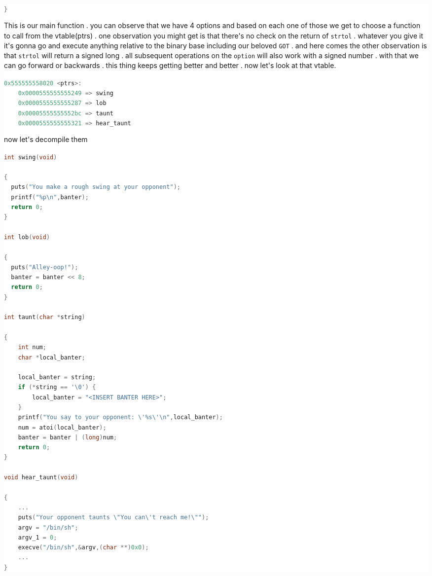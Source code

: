 ```c
}
```

This is our main function . you can observe that we have 4 options and based on each one of those we get to choose a function to call from the vtable(ptrs) . one observation you might get is that there's no check on the return of `strtol` . whatever you give it it's gonna go and execute anything relative to the binary base including our beloved `GOT` . and here comes the other observation is that `strtol` will return a signed long . all subsequent operations on the `option` will also work with a signed number . with that we can go forward or backwards . this thing keeps getting better and better . now let's look at that vtable.

```c
0x555555558020 <ptrs>:  
    0x0000555555555249 => swing      
    0x0000555555555287 => lob
    0x00005555555552bc => taunt   
    0x0000555555555321 => hear_taunt
```

now let's decompile them 

```c
int swing(void)

{
  puts("You make a rough swing at your opponent");
  printf("%p\n",banter);
  return 0;
}

int lob(void)

{
  puts("Alley-oop!");
  banter = banter << 8;
  return 0;
}

int taunt(char *string)

{
    int num;
    char *local_banter;

    local_banter = string;
    if (*string == '\0') {
        local_banter = "<INSERT BANTER HERE>";
    }
    printf("You say to your opponent: \'%s\'\n",local_banter);
    num = atoi(local_banter);
    banter = banter | (long)num;
    return 0;
}

void hear_taunt(void)

{
    ...
    puts("Your opponent taunts \"You can\'t reach me!\"");
    argv = "/bin/sh";
    argv_1 = 0;
    execve("/bin/sh",&argv,(char **)0x0);
    ...
}
```
